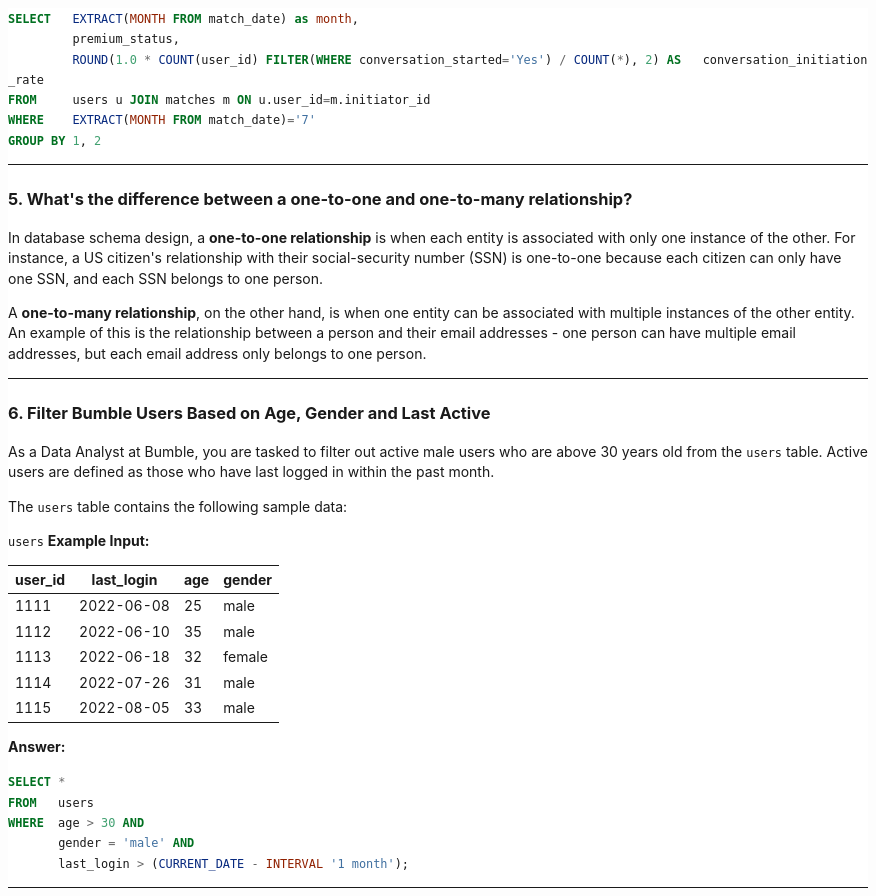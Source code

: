 ```sql
SELECT   EXTRACT(MONTH FROM match_date) as month, 
         premium_status, 
         ROUND(1.0 * COUNT(user_id) FILTER(WHERE conversation_started='Yes') / COUNT(*), 2) AS   conversation_initiation_rate
FROM     users u JOIN matches m ON u.user_id=m.initiator_id
WHERE    EXTRACT(MONTH FROM match_date)='7'
GROUP BY 1, 2
```


---

### 5. What's the difference between a one-to-one and one-to-many relationship?

In database schema design, a **one-to-one relationship** is when each entity is associated with only one instance of the other. For instance, a US citizen's relationship with their social-security number (SSN) is one-to-one because each citizen can only have one SSN, and each SSN belongs to one person.

A **one-to-many relationship**, on the other hand, is when one entity can be associated with multiple instances of the other entity. An example of this is the relationship between a person and their email addresses - one person can have multiple email addresses, but each email address only belongs to one person.

---

### 6. Filter Bumble Users Based on Age, Gender and Last Active 

As a Data Analyst at Bumble, you are tasked to filter out active male users who are above 30 years old from the `users` table. Active users are defined as those who have last logged in within the past month.

The `users` table contains the following sample data:

`users` **Example Input:**

| user_id | last_login | age | gender |
|---------|------------|-----|--------|
| 1111    | 2022-06-08 | 25  | male   |
| 1112    | 2022-06-10 | 35  | male   |
| 1113    | 2022-06-18 | 32  | female |
| 1114    | 2022-07-26 | 31  | male   |
| 1115    | 2022-08-05 | 33  | male   |

**Answer:**

```sql
SELECT * 
FROM   users 
WHERE  age > 30 AND 
       gender = 'male' AND 
       last_login > (CURRENT_DATE - INTERVAL '1 month');
```

---
